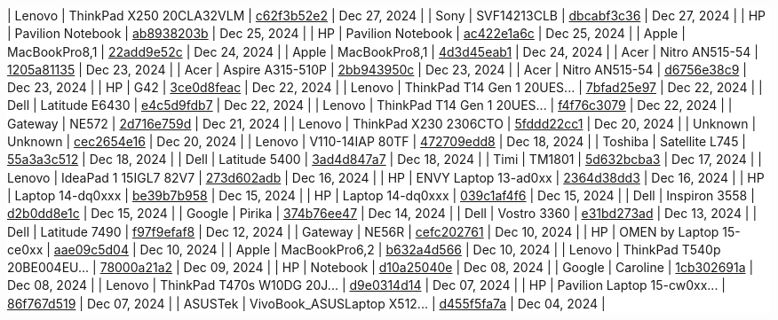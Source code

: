 | Lenovo        | ThinkPad X250 20CLA32VLM    | [c62f3b52e2](https://linux-hardware.org/?probe=c62f3b52e2) | Dec 27, 2024 |
| Sony          | SVF14213CLB                 | [dbcabf3c36](https://linux-hardware.org/?probe=dbcabf3c36) | Dec 27, 2024 |
| HP            | Pavilion Notebook           | [ab8938203b](https://linux-hardware.org/?probe=ab8938203b) | Dec 25, 2024 |
| HP            | Pavilion Notebook           | [ac422e1a6c](https://linux-hardware.org/?probe=ac422e1a6c) | Dec 25, 2024 |
| Apple         | MacBookPro8,1               | [22add9e52c](https://linux-hardware.org/?probe=22add9e52c) | Dec 24, 2024 |
| Apple         | MacBookPro8,1               | [4d3d45eab1](https://linux-hardware.org/?probe=4d3d45eab1) | Dec 24, 2024 |
| Acer          | Nitro AN515-54              | [1205a81135](https://linux-hardware.org/?probe=1205a81135) | Dec 23, 2024 |
| Acer          | Aspire A315-510P            | [2bb943950c](https://linux-hardware.org/?probe=2bb943950c) | Dec 23, 2024 |
| Acer          | Nitro AN515-54              | [d6756e38c9](https://linux-hardware.org/?probe=d6756e38c9) | Dec 23, 2024 |
| HP            | G42                         | [3ce0d8feac](https://linux-hardware.org/?probe=3ce0d8feac) | Dec 22, 2024 |
| Lenovo        | ThinkPad T14 Gen 1 20UES... | [7bfad25e97](https://linux-hardware.org/?probe=7bfad25e97) | Dec 22, 2024 |
| Dell          | Latitude E6430              | [e4c5d9fdb7](https://linux-hardware.org/?probe=e4c5d9fdb7) | Dec 22, 2024 |
| Lenovo        | ThinkPad T14 Gen 1 20UES... | [f4f76c3079](https://linux-hardware.org/?probe=f4f76c3079) | Dec 22, 2024 |
| Gateway       | NE572                       | [2d716e759d](https://linux-hardware.org/?probe=2d716e759d) | Dec 21, 2024 |
| Lenovo        | ThinkPad X230 2306CTO       | [5fddd22cc1](https://linux-hardware.org/?probe=5fddd22cc1) | Dec 20, 2024 |
| Unknown       | Unknown                     | [cec2654e16](https://linux-hardware.org/?probe=cec2654e16) | Dec 20, 2024 |
| Lenovo        | V110-14IAP 80TF             | [472709edd8](https://linux-hardware.org/?probe=472709edd8) | Dec 18, 2024 |
| Toshiba       | Satellite L745              | [55a3a3c512](https://linux-hardware.org/?probe=55a3a3c512) | Dec 18, 2024 |
| Dell          | Latitude 5400               | [3ad4d847a7](https://linux-hardware.org/?probe=3ad4d847a7) | Dec 18, 2024 |
| Timi          | TM1801                      | [5d632bcba3](https://linux-hardware.org/?probe=5d632bcba3) | Dec 17, 2024 |
| Lenovo        | IdeaPad 1 15IGL7 82V7       | [273d602adb](https://linux-hardware.org/?probe=273d602adb) | Dec 16, 2024 |
| HP            | ENVY Laptop 13-ad0xx        | [2364d38dd3](https://linux-hardware.org/?probe=2364d38dd3) | Dec 16, 2024 |
| HP            | Laptop 14-dq0xxx            | [be39b7b958](https://linux-hardware.org/?probe=be39b7b958) | Dec 15, 2024 |
| HP            | Laptop 14-dq0xxx            | [039c1af4f6](https://linux-hardware.org/?probe=039c1af4f6) | Dec 15, 2024 |
| Dell          | Inspiron 3558               | [d2b0dd8e1c](https://linux-hardware.org/?probe=d2b0dd8e1c) | Dec 15, 2024 |
| Google        | Pirika                      | [374b76ee47](https://linux-hardware.org/?probe=374b76ee47) | Dec 14, 2024 |
| Dell          | Vostro 3360                 | [e31bd273ad](https://linux-hardware.org/?probe=e31bd273ad) | Dec 13, 2024 |
| Dell          | Latitude 7490               | [f97f9efaf8](https://linux-hardware.org/?probe=f97f9efaf8) | Dec 12, 2024 |
| Gateway       | NE56R                       | [cefc202761](https://linux-hardware.org/?probe=cefc202761) | Dec 10, 2024 |
| HP            | OMEN by Laptop 15-ce0xx     | [aae09c5d04](https://linux-hardware.org/?probe=aae09c5d04) | Dec 10, 2024 |
| Apple         | MacBookPro6,2               | [b632a4d566](https://linux-hardware.org/?probe=b632a4d566) | Dec 10, 2024 |
| Lenovo        | ThinkPad T540p 20BE004EU... | [78000a21a2](https://linux-hardware.org/?probe=78000a21a2) | Dec 09, 2024 |
| HP            | Notebook                    | [d10a25040e](https://linux-hardware.org/?probe=d10a25040e) | Dec 08, 2024 |
| Google        | Caroline                    | [1cb302691a](https://linux-hardware.org/?probe=1cb302691a) | Dec 08, 2024 |
| Lenovo        | ThinkPad T470s W10DG 20J... | [d9e0314d14](https://linux-hardware.org/?probe=d9e0314d14) | Dec 07, 2024 |
| HP            | Pavilion Laptop 15-cw0xx... | [86f767d519](https://linux-hardware.org/?probe=86f767d519) | Dec 07, 2024 |
| ASUSTek       | VivoBook_ASUSLaptop X512... | [d455f5fa7a](https://linux-hardware.org/?probe=d455f5fa7a) | Dec 04, 2024 |